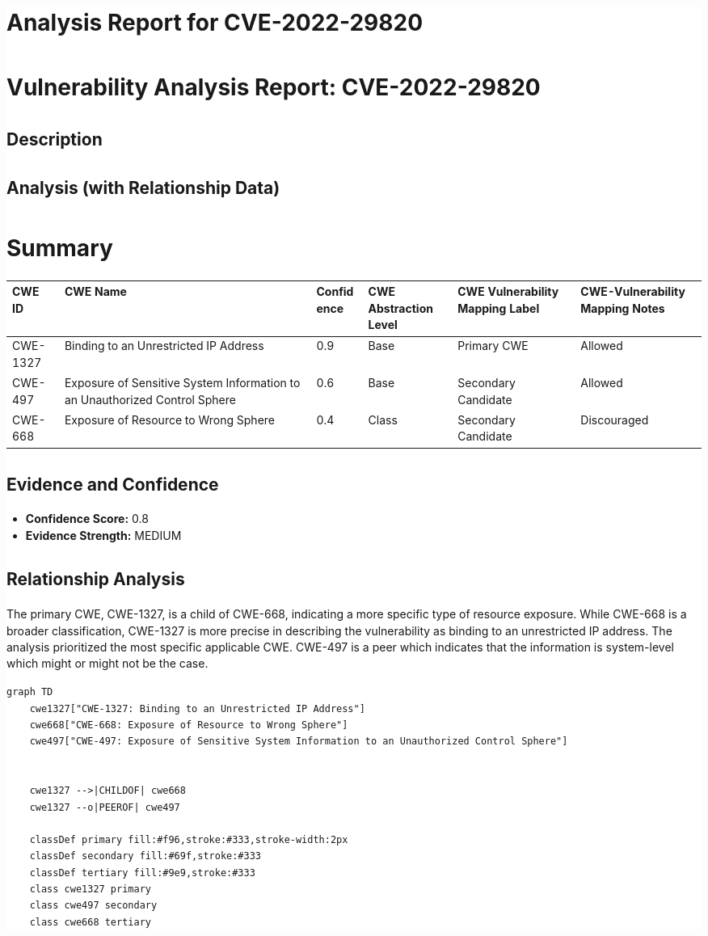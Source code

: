 # Analysis Report for CVE-2022-29820

# Vulnerability Analysis Report: CVE-2022-29820

## Description



## Analysis (with Relationship Data)

# Summary
| CWE ID  | CWE Name                                                        | Confidence | CWE Abstraction Level | CWE Vulnerability Mapping Label | CWE-Vulnerability Mapping Notes |
| :-------- | :-------------------------------------------------------------- | :--------- | :-------------------- | :------------------------------ | :------------------------------ |
| CWE-1327  | Binding to an Unrestricted IP Address                       | 0.9        | Base                  | Primary CWE                     | Allowed                       |
| CWE-497   | Exposure of Sensitive System Information to an Unauthorized Control Sphere | 0.6        | Base                  | Secondary Candidate             | Allowed                       |
| CWE-668   | Exposure of Resource to Wrong Sphere                          | 0.4        | Class                 | Secondary Candidate             | Discouraged                    |

## Evidence and Confidence

*   **Confidence Score:** 0.8
*   **Evidence Strength:** MEDIUM

## Relationship Analysis
The primary CWE, CWE-1327, is a child of CWE-668, indicating a more specific type of resource exposure. While CWE-668 is a broader classification, CWE-1327 is more precise in describing the vulnerability as binding to an unrestricted IP address. The analysis prioritized the most specific applicable CWE. CWE-497 is a peer which indicates that the information is system-level which might or might not be the case.

```mermaid
graph TD
    cwe1327["CWE-1327: Binding to an Unrestricted IP Address"]
    cwe668["CWE-668: Exposure of Resource to Wrong Sphere"]
    cwe497["CWE-497: Exposure of Sensitive System Information to an Unauthorized Control Sphere"]
    

    cwe1327 -->|CHILDOF| cwe668
    cwe1327 --o|PEEROF| cwe497

    classDef primary fill:#f96,stroke:#333,stroke-width:2px
    classDef secondary fill:#69f,stroke:#333
    classDef tertiary fill:#9e9,stroke:#333
    class cwe1327 primary
    class cwe497 secondary
    class cwe668 tertiary
```

